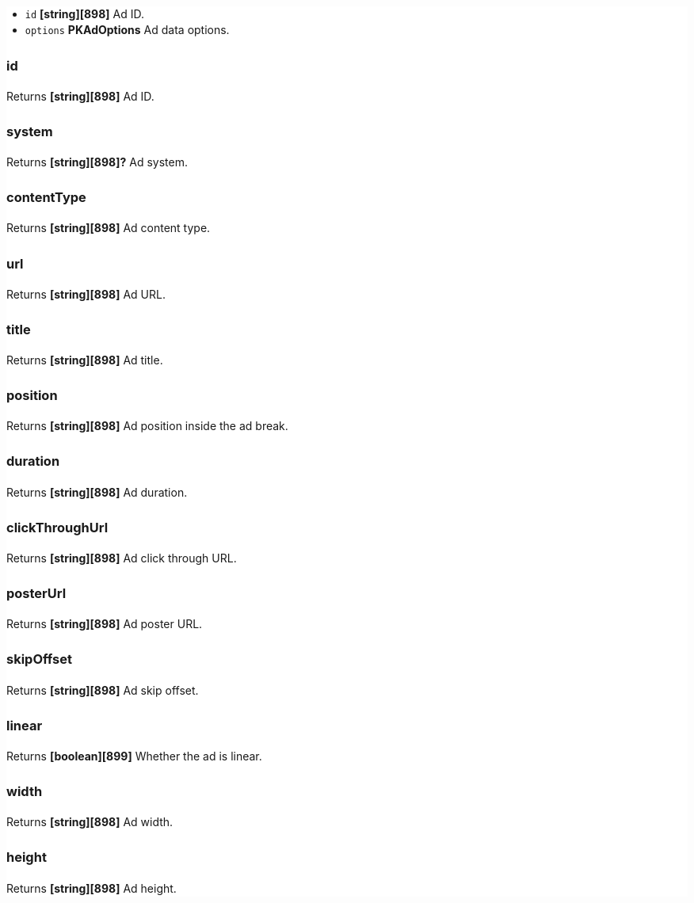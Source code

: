 - `id` **[string][898]** Ad ID.
- `options` **PKAdOptions** Ad data options.

### id

Returns **[string][898]** Ad ID.

### system

Returns **[string][898]?** Ad system.

### contentType

Returns **[string][898]** Ad content type.

### url

Returns **[string][898]** Ad URL.

### title

Returns **[string][898]** Ad title.

### position

Returns **[string][898]** Ad position inside the ad break.

### duration

Returns **[string][898]** Ad duration.

### clickThroughUrl

Returns **[string][898]** Ad click through URL.

### posterUrl

Returns **[string][898]** Ad poster URL.

### skipOffset

Returns **[string][898]** Ad skip offset.

### linear

Returns **[boolean][899]** Whether the ad is linear.

### width

Returns **[string][898]** Ad width.

### height

Returns **[string][898]** Ad height.
